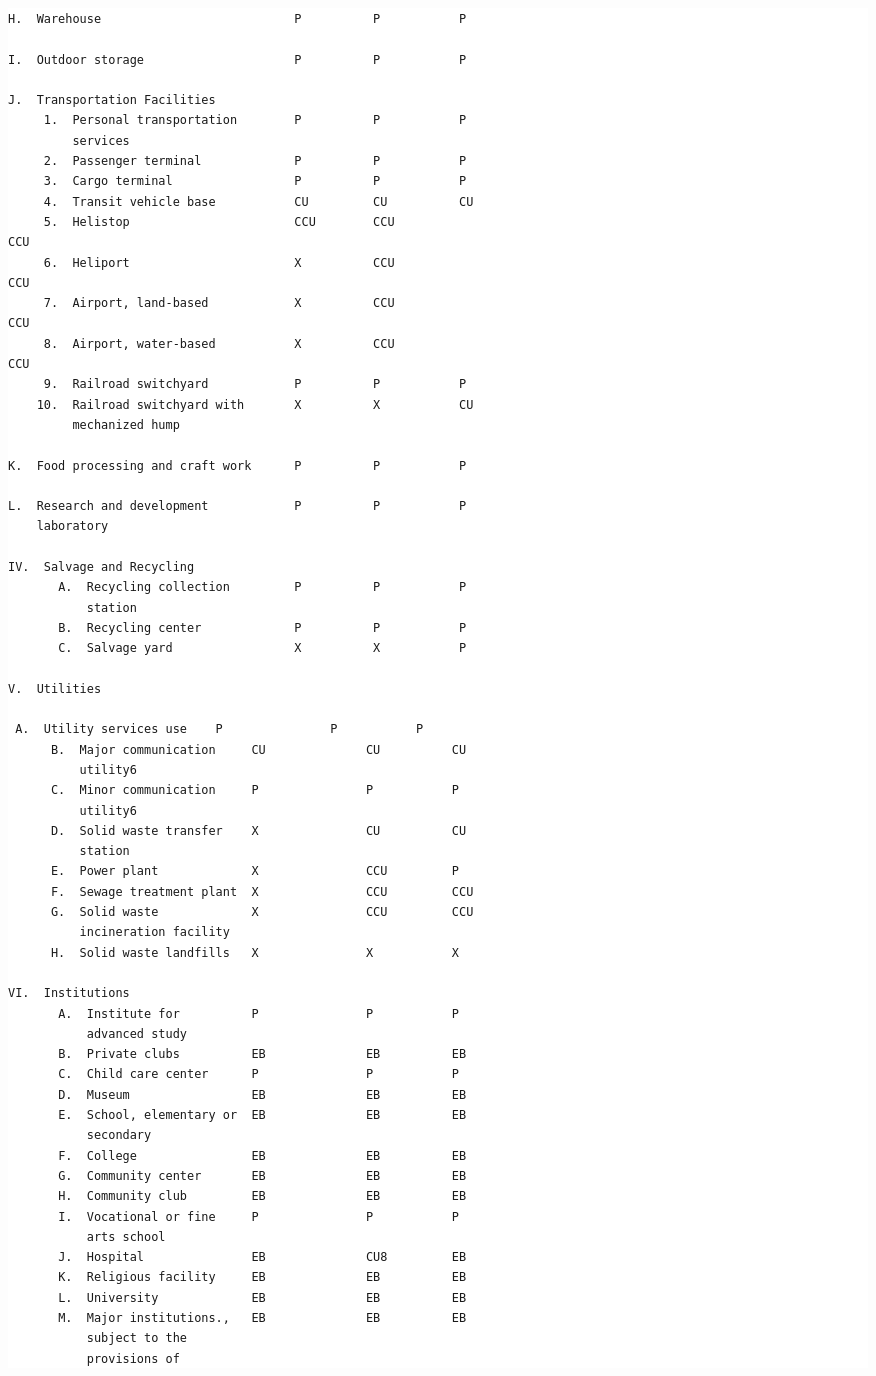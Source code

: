     H.  Warehouse                           P          P           P  
  
    I.  Outdoor storage                     P          P           P  
  
    J.  Transportation Facilities  
         1.  Personal transportation        P          P           P  
             services  
         2.  Passenger terminal             P          P           P  
         3.  Cargo terminal                 P          P           P  
         4.  Transit vehicle base           CU         CU          CU  
         5.  Helistop                       CCU        CCU  
    CCU  
         6.  Heliport                       X          CCU  
    CCU  
         7.  Airport, land-based            X          CCU  
    CCU  
         8.  Airport, water-based           X          CCU  
    CCU  
         9.  Railroad switchyard            P          P           P  
        10.  Railroad switchyard with       X          X           CU  
             mechanized hump  
  
    K.  Food processing and craft work      P          P           P  
  
    L.  Research and development            P          P           P  
        laboratory  
  
    IV.  Salvage and Recycling  
           A.  Recycling collection         P          P           P  
               station  
           B.  Recycling center             P          P           P  
           C.  Salvage yard                 X          X           P  
  
    V.  Utilities  
  
     A.  Utility services use    P               P           P  
          B.  Major communication     CU              CU          CU  
              utility6  
          C.  Minor communication     P               P           P  
              utility6  
          D.  Solid waste transfer    X               CU          CU  
              station  
          E.  Power plant             X               CCU         P  
          F.  Sewage treatment plant  X               CCU         CCU  
          G.  Solid waste             X               CCU         CCU  
              incineration facility  
          H.  Solid waste landfills   X               X           X  
  
    VI.  Institutions  
           A.  Institute for          P               P           P  
               advanced study  
           B.  Private clubs          EB              EB          EB  
           C.  Child care center      P               P           P  
           D.  Museum                 EB              EB          EB  
           E.  School, elementary or  EB              EB          EB  
               secondary  
           F.  College                EB              EB          EB  
           G.  Community center       EB              EB          EB  
           H.  Community club         EB              EB          EB  
           I.  Vocational or fine     P               P           P  
               arts school  
           J.  Hospital               EB              CU8         EB  
           K.  Religious facility     EB              EB          EB  
           L.  University             EB              EB          EB  
           M.  Major institutions.,   EB              EB          EB  
               subject to the  
               provisions of  